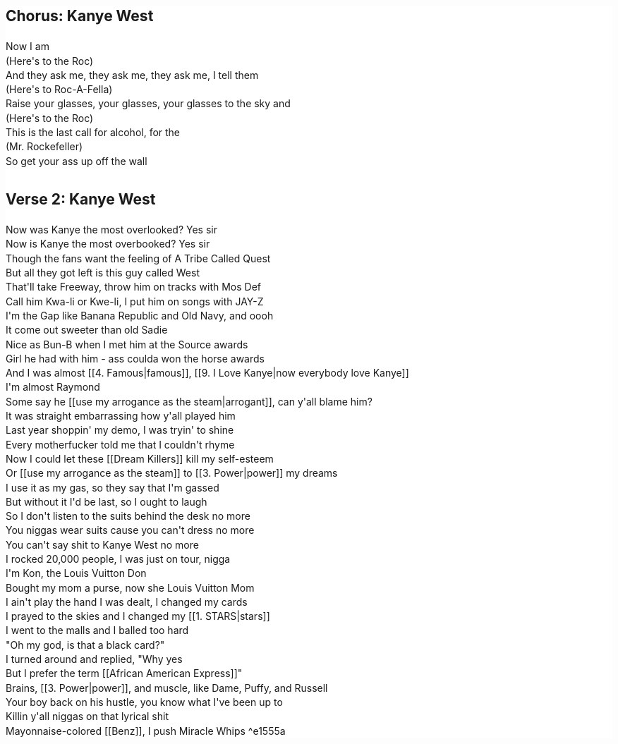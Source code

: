 ## Chorus: Kanye West

Now I am  
(Here's to the Roc)  
And they ask me, they ask me, they ask me, I tell them  
(Here's to Roc-A-Fella)  
Raise your glasses, your glasses, your glasses to the sky and  
(Here's to the Roc)  
This is the last call for alcohol, for the  
(Mr. Rockefeller)  
So get your ass up off the wall  

## Verse 2: Kanye West

Now was Kanye the most overlooked? Yes sir  
Now is Kanye the most overbooked? Yes sir  
Though the fans want the feeling of A Tribe Called Quest  
But all they got left is this guy called West  
That'll take Freeway, throw him on tracks with Mos Def  
Call him Kwa-li or Kwe-li, I put him on songs with JAY-Z  
I'm the Gap like Banana Republic and Old Navy, and oooh  
It come out sweeter than old Sadie  
Nice as Bun-B when I met him at the Source awards  
Girl he had with him - ass coulda won the horse awards  
And I was almost [[4. Famous|famous]], [[9. I Love Kanye|now everybody love Kanye]]  
I'm almost Raymond  
Some say he [[use my arrogance as the steam|arrogant]], can y'all blame him?  
It was straight embarrassing how y'all played him  
Last year shoppin' my demo, I was tryin' to shine  
Every motherfucker told me that I couldn't rhyme  
Now I could let these [[Dream Killers]] kill my self-esteem  
Or [[use my arrogance as the steam]] to [[3. Power|power]] my dreams  
I use it as my gas, so they say that I'm gassed  
But without it I'd be last, so I ought to laugh  
So I don't listen to the suits behind the desk no more  
You niggas wear suits cause you can't dress no more  
You can't say shit to Kanye West no more  
I rocked 20,000 people, I was just on tour, nigga  
I'm Kon, the Louis Vuitton Don  
Bought my mom a purse, now she Louis Vuitton Mom  
I ain't play the hand I was dealt, I changed my cards  
I prayed to the skies and I changed my [[1. STARS|stars]]  
I went to the malls and I balled too hard  
"Oh my god, is that a black card?"  
I turned around and replied, "Why yes  
But I prefer the term [[African American Express]]"  
Brains, [[3. Power|power]], and muscle, like Dame, Puffy, and Russell  
Your boy back on his hustle, you know what I've been up to  
Killin y'all niggas on that lyrical shit  
Mayonnaise-colored [[Benz]], I push Miracle Whips ^e1555a
